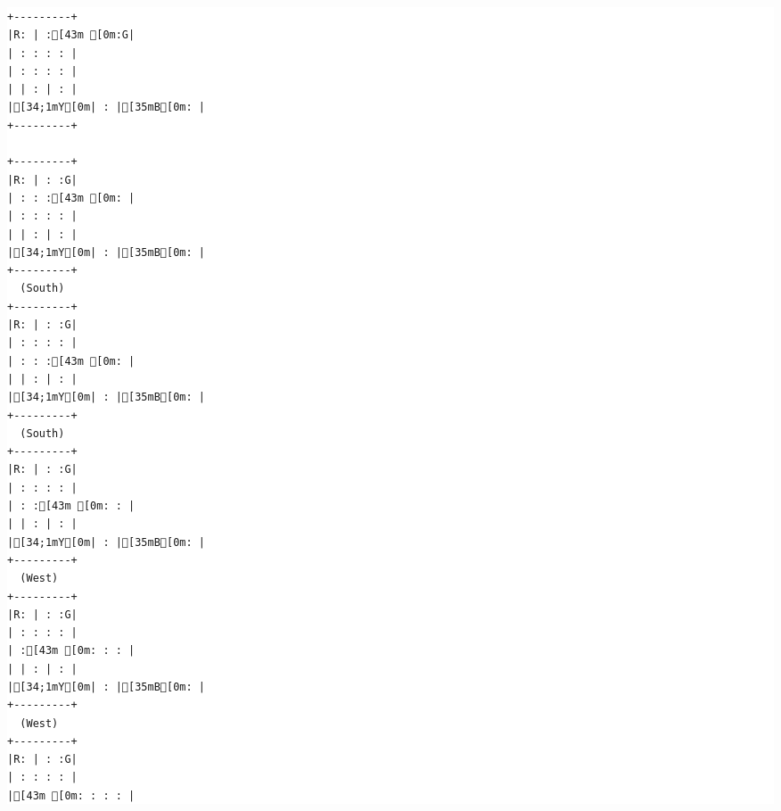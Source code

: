     +---------+
    |R: | :[43m [0m:G|
    | : : : : |
    | : : : : |
    | | : | : |
    |[34;1mY[0m| : |[35mB[0m: |
    +---------+
    
    +---------+
    |R: | : :G|
    | : : :[43m [0m: |
    | : : : : |
    | | : | : |
    |[34;1mY[0m| : |[35mB[0m: |
    +---------+
      (South)
    +---------+
    |R: | : :G|
    | : : : : |
    | : : :[43m [0m: |
    | | : | : |
    |[34;1mY[0m| : |[35mB[0m: |
    +---------+
      (South)
    +---------+
    |R: | : :G|
    | : : : : |
    | : :[43m [0m: : |
    | | : | : |
    |[34;1mY[0m| : |[35mB[0m: |
    +---------+
      (West)
    +---------+
    |R: | : :G|
    | : : : : |
    | :[43m [0m: : : |
    | | : | : |
    |[34;1mY[0m| : |[35mB[0m: |
    +---------+
      (West)
    +---------+
    |R: | : :G|
    | : : : : |
    |[43m [0m: : : : |